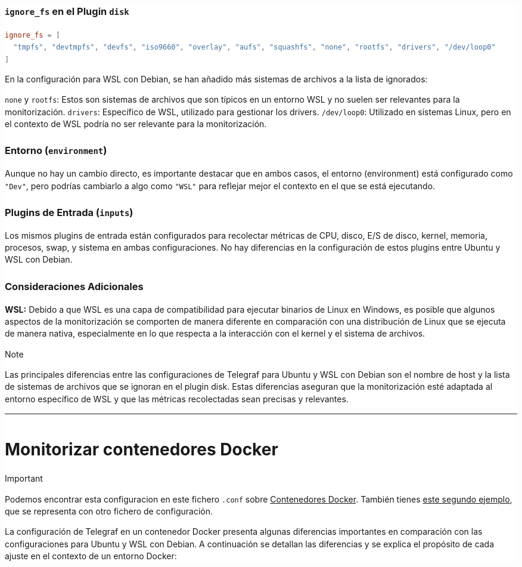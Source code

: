 ### `ignore_fs` en el Plugin `disk`

```toml
ignore_fs = [
  "tmpfs", "devtmpfs", "devfs", "iso9660", "overlay", "aufs", "squashfs", "none", "rootfs", "drivers", "/dev/loop0"
]
```

En la configuración para WSL con Debian, se han añadido más sistemas de archivos a la lista de ignorados:

`none` y `rootfs`: Estos son sistemas de archivos que son típicos en un entorno WSL y no suelen ser relevantes para la monitorización.
`drivers`: Específico de WSL, utilizado para gestionar los drivers.
`/dev/loop0`: Utilizado en sistemas Linux, pero en el contexto de WSL podría no ser relevante para la monitorización.

### Entorno (`environment`)

Aunque no hay un cambio directo, es importante destacar que en ambos casos, el entorno (environment) está configurado como `"Dev"`, pero podrías cambiarlo a algo como `"WSL"` para reflejar mejor el contexto en el que se está ejecutando.

### Plugins de Entrada (`inputs`)

Los mismos plugins de entrada están configurados para recolectar métricas de CPU, disco, E/S de disco, kernel, memoria, procesos, swap, y sistema en ambas configuraciones. No hay diferencias en la configuración de estos plugins entre Ubuntu y WSL con Debian.

### Consideraciones Adicionales
**WSL:** Debido a que WSL es una capa de compatibilidad para ejecutar binarios de Linux en Windows, es posible que algunos aspectos de la monitorización se comporten de manera diferente en comparación con una distribución de Linux que se ejecuta de manera nativa, especialmente en lo que respecta a la interacción con el kernel y el sistema de archivos.

> [!NOTE]  
> Las principales diferencias entre las configuraciones de Telegraf para Ubuntu y WSL con Debian son el nombre de host y la lista de sistemas de archivos que se ignoran en el plugin disk. Estas diferencias aseguran que la monitorización esté adaptada al entorno específico de WSL y que las métricas recolectadas sean precisas y relevantes.


---

# Monitorizar contenedores Docker

> [!IMPORTANT]  
> Podemos encontrar esta configuracion en este fichero `.conf` sobre [Contenedores Docker](https://github.com/jersonmartinez/docker-compose-influxdb-telegraf-grafana/blob/main/telegraf/telegraf.conf). También tienes [este segundo ejemplo](https://github.com/jersonmartinez/docker-compose-influxdb-telegraf-grafana/blob/main/telegraf/telegraf_second.conf), que se representa con otro fichero de configuración.
> 
> La configuración de Telegraf en un contenedor Docker presenta algunas diferencias importantes en comparación con las configuraciones para Ubuntu y WSL con Debian. A continuación se detallan las diferencias y se explica el propósito de cada ajuste en el contexto de un entorno Docker:
